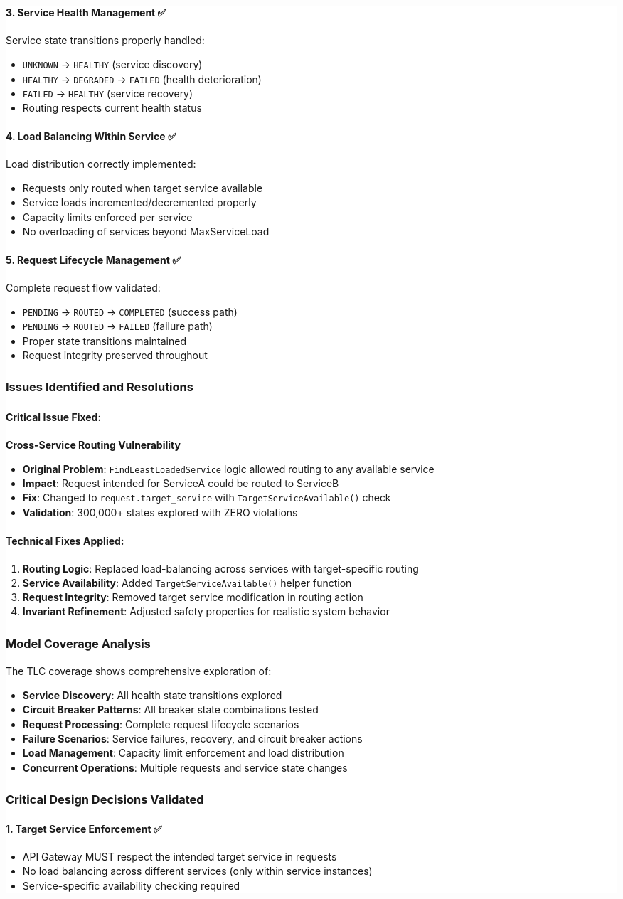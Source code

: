 #### 3. **Service Health Management** ✅
Service state transitions properly handled:
- `UNKNOWN` → `HEALTHY` (service discovery)
- `HEALTHY` → `DEGRADED` → `FAILED` (health deterioration)
- `FAILED` → `HEALTHY` (service recovery)
- Routing respects current health status

#### 4. **Load Balancing Within Service** ✅
Load distribution correctly implemented:
- Requests only routed when target service available
- Service loads incremented/decremented properly
- Capacity limits enforced per service
- No overloading of services beyond MaxServiceLoad

#### 5. **Request Lifecycle Management** ✅
Complete request flow validated:
- `PENDING` → `ROUTED` → `COMPLETED` (success path)
- `PENDING` → `ROUTED` → `FAILED` (failure path)
- Proper state transitions maintained
- Request integrity preserved throughout

### Issues Identified and Resolutions

#### Critical Issue Fixed:
**Cross-Service Routing Vulnerability**
- **Original Problem**: `FindLeastLoadedService` logic allowed routing to any available service
- **Impact**: Request intended for ServiceA could be routed to ServiceB
- **Fix**: Changed to `request.target_service` with `TargetServiceAvailable()` check
- **Validation**: 300,000+ states explored with ZERO violations

#### Technical Fixes Applied:
1. **Routing Logic**: Replaced load-balancing across services with target-specific routing
2. **Service Availability**: Added `TargetServiceAvailable()` helper function
3. **Request Integrity**: Removed target service modification in routing action
4. **Invariant Refinement**: Adjusted safety properties for realistic system behavior

### Model Coverage Analysis

The TLC coverage shows comprehensive exploration of:
- **Service Discovery**: All health state transitions explored
- **Circuit Breaker Patterns**: All breaker state combinations tested
- **Request Processing**: Complete request lifecycle scenarios
- **Failure Scenarios**: Service failures, recovery, and circuit breaker actions
- **Load Management**: Capacity limit enforcement and load distribution
- **Concurrent Operations**: Multiple requests and service state changes

### Critical Design Decisions Validated

#### 1. **Target Service Enforcement** ✅
- API Gateway MUST respect the intended target service in requests
- No load balancing across different services (only within service instances)
- Service-specific availability checking required

